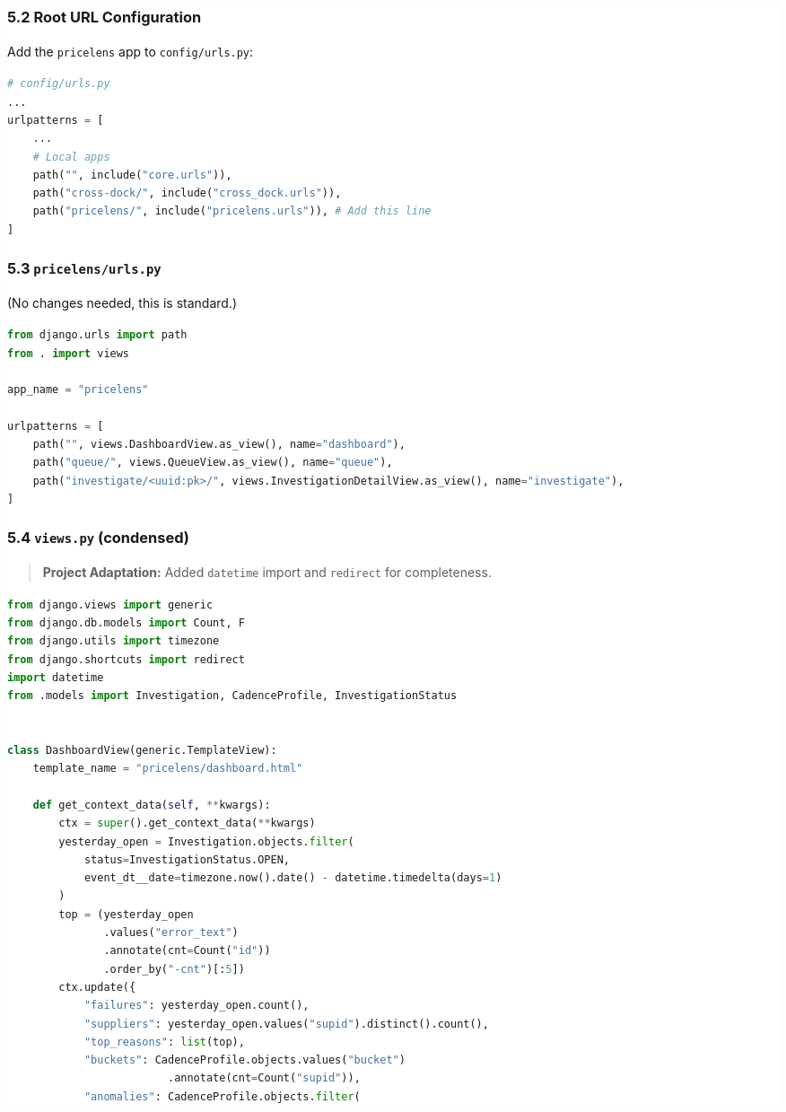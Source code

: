 ### 5.2 Root URL Configuration

Add the `pricelens` app to `config/urls.py`:

```python
# config/urls.py
...
urlpatterns = [
    ...
    # Local apps
    path("", include("core.urls")),
    path("cross-dock/", include("cross_dock.urls")),
    path("pricelens/", include("pricelens.urls")), # Add this line
]
```

### 5.3 `pricelens/urls.py`

(No changes needed, this is standard.)

```python
from django.urls import path
from . import views

app_name = "pricelens"

urlpatterns = [
    path("", views.DashboardView.as_view(), name="dashboard"),
    path("queue/", views.QueueView.as_view(), name="queue"),
    path("investigate/<uuid:pk>/", views.InvestigationDetailView.as_view(), name="investigate"),
]
```

### 5.4 `views.py` (condensed)

> **Project Adaptation:** Added `datetime` import and `redirect` for completeness.

```python
from django.views import generic
from django.db.models import Count, F
from django.utils import timezone
from django.shortcuts import redirect
import datetime
from .models import Investigation, CadenceProfile, InvestigationStatus


class DashboardView(generic.TemplateView):
    template_name = "pricelens/dashboard.html"

    def get_context_data(self, **kwargs):
        ctx = super().get_context_data(**kwargs)
        yesterday_open = Investigation.objects.filter(
            status=InvestigationStatus.OPEN,
            event_dt__date=timezone.now().date() - datetime.timedelta(days=1)
        )
        top = (yesterday_open
               .values("error_text")
               .annotate(cnt=Count("id"))
               .order_by("-cnt")[:5])
        ctx.update({
            "failures": yesterday_open.count(),
            "suppliers": yesterday_open.values("supid").distinct().count(),
            "top_reasons": list(top),
            "buckets": CadenceProfile.objects.values("bucket")
                         .annotate(cnt=Count("supid")),
            "anomalies": CadenceProfile.objects.filter(
```